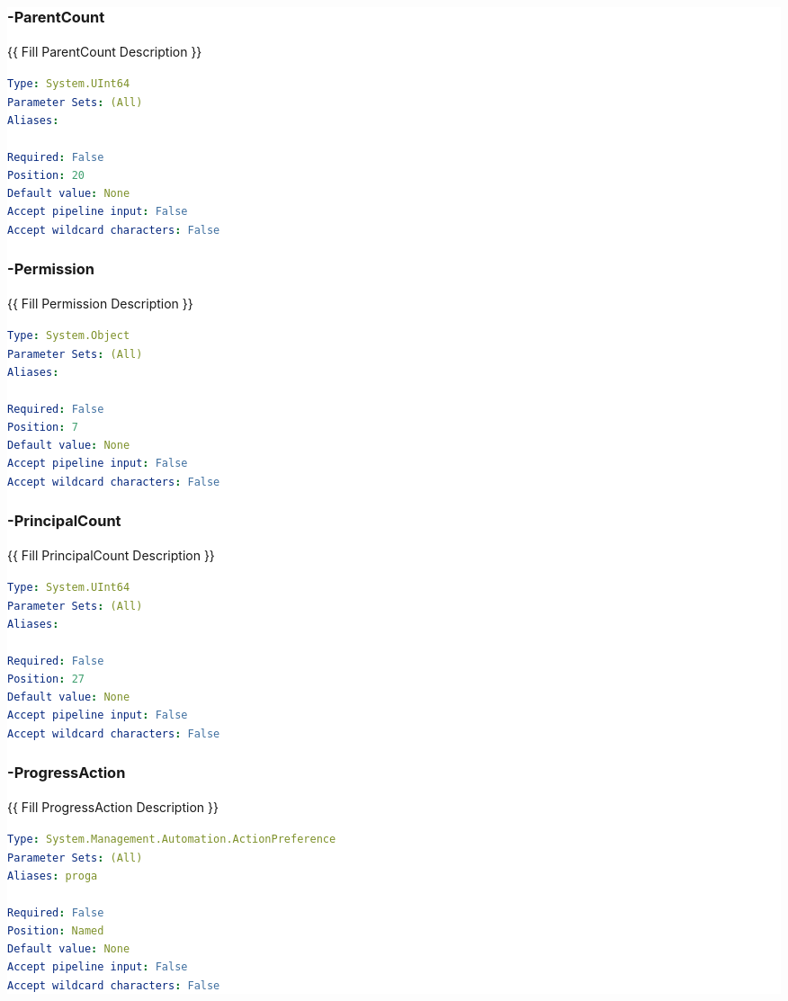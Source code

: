 ### -ParentCount
{{ Fill ParentCount Description }}

```yaml
Type: System.UInt64
Parameter Sets: (All)
Aliases:

Required: False
Position: 20
Default value: None
Accept pipeline input: False
Accept wildcard characters: False
```

### -Permission
{{ Fill Permission Description }}

```yaml
Type: System.Object
Parameter Sets: (All)
Aliases:

Required: False
Position: 7
Default value: None
Accept pipeline input: False
Accept wildcard characters: False
```

### -PrincipalCount
{{ Fill PrincipalCount Description }}

```yaml
Type: System.UInt64
Parameter Sets: (All)
Aliases:

Required: False
Position: 27
Default value: None
Accept pipeline input: False
Accept wildcard characters: False
```

### -ProgressAction
{{ Fill ProgressAction Description }}

```yaml
Type: System.Management.Automation.ActionPreference
Parameter Sets: (All)
Aliases: proga

Required: False
Position: Named
Default value: None
Accept pipeline input: False
Accept wildcard characters: False
```
